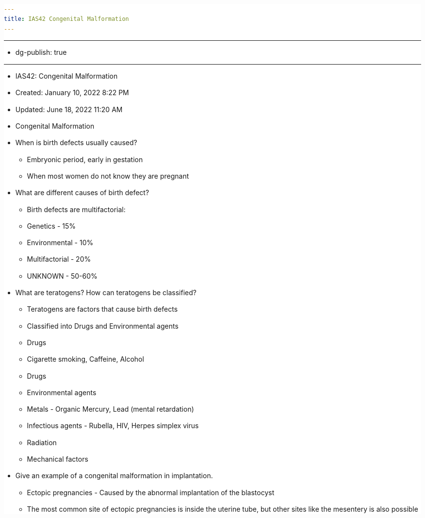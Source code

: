 ```yaml
---
title: IAS42 Congenital Malformation
---
```


- --

- dg-publish: true

- --

- IAS42: Congenital Malformation

- Created: January 10, 2022 8:22 PM

- Updated: June 18, 2022 11:20 AM

- Congenital Malformation

- When is birth defects usually caused?
	 - Embryonic period, early in gestation

	 - When most women do not know they are pregnant

- What are different causes of birth defect?
	 - Birth defects are multifactorial:

	 - Genetics - 15%

	 - Environmental - 10% 

	 - Multifactorial - 20%

	 - UNKNOWN - 50-60%

- What are teratogens? How can teratogens be classified?
	 - Teratogens are factors that cause birth defects

	 - Classified into Drugs and Environmental agents

	 - Drugs

	 - Cigarette smoking, Caffeine, Alcohol

	 - Drugs 

	 - Environmental agents

	 - Metals - Organic Mercury, Lead (mental retardation)

	 - Infectious agents - Rubella, HIV, Herpes simplex virus

	 - Radiation

	 - Mechanical factors

- Give an example of a congenital malformation in implantation.
	 - Ectopic pregnancies - Caused by the abnormal implantation of the blastocyst

	 - The most common site of ectopic pregnancies is inside the uterine tube, but other sites like the mesentery is also possible
